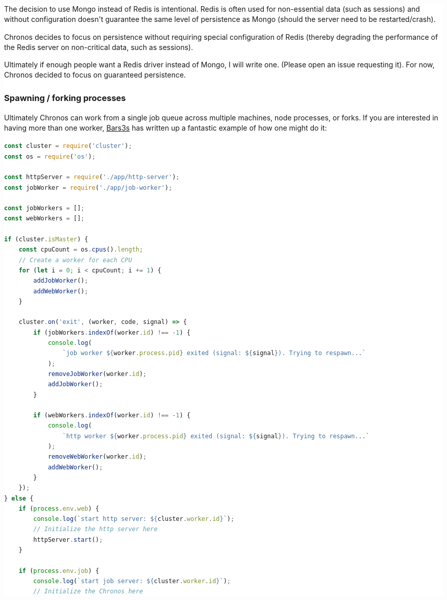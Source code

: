 The decision to use Mongo instead of Redis is intentional. Redis is often used for
non-essential data (such as sessions) and without configuration doesn't
guarantee the same level of persistence as Mongo (should the server need to be
restarted/crash).

Chronos decides to focus on persistence without requiring special configuration
of Redis (thereby degrading the performance of the Redis server on non-critical
data, such as sessions).

Ultimately if enough people want a Redis driver instead of Mongo, I will write
one. (Please open an issue requesting it). For now, Chronos decided to focus on
guaranteed persistence.

### Spawning / forking processes

Ultimately Chronos can work from a single job queue across multiple machines, node processes, or forks. If you are interested in having more than one worker, [Bars3s](http://github.com/bars3s) has written up a fantastic example of how one might do it:

```js
const cluster = require('cluster');
const os = require('os');

const httpServer = require('./app/http-server');
const jobWorker = require('./app/job-worker');

const jobWorkers = [];
const webWorkers = [];

if (cluster.isMaster) {
	const cpuCount = os.cpus().length;
	// Create a worker for each CPU
	for (let i = 0; i < cpuCount; i += 1) {
		addJobWorker();
		addWebWorker();
	}

	cluster.on('exit', (worker, code, signal) => {
		if (jobWorkers.indexOf(worker.id) !== -1) {
			console.log(
				`job worker ${worker.process.pid} exited (signal: ${signal}). Trying to respawn...`
			);
			removeJobWorker(worker.id);
			addJobWorker();
		}

		if (webWorkers.indexOf(worker.id) !== -1) {
			console.log(
				`http worker ${worker.process.pid} exited (signal: ${signal}). Trying to respawn...`
			);
			removeWebWorker(worker.id);
			addWebWorker();
		}
	});
} else {
	if (process.env.web) {
		console.log(`start http server: ${cluster.worker.id}`);
		// Initialize the http server here
		httpServer.start();
	}

	if (process.env.job) {
		console.log(`start job server: ${cluster.worker.id}`);
		// Initialize the Chronos here
```